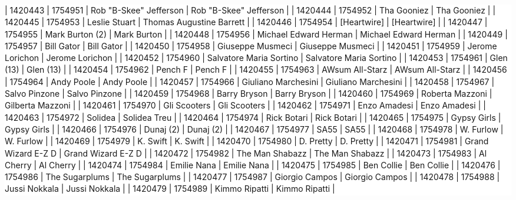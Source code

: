 | 1420443 | 1754951 | Rob "B-Skee" Jefferson | Rob "B-Skee" Jefferson |
| 1420444 | 1754952 | Tha Gooniez | Tha Gooniez |
| 1420445 | 1754953 | Leslie Stuart | Thomas Augustine Barrett |
| 1420446 | 1754954 | [Heartwire] | [Heartwire] |
| 1420447 | 1754955 | Mark Burton (2) | Mark Burton |
| 1420448 | 1754956 | Michael Edward Herman | Michael Edward Herman |
| 1420449 | 1754957 | Bill Gator | Bill Gator |
| 1420450 | 1754958 | Giuseppe Musmeci | Giuseppe Musmeci |
| 1420451 | 1754959 | Jerome Lorichon | Jerome Lorichon |
| 1420452 | 1754960 | Salvatore Maria Sortino | Salvatore Maria Sortino |
| 1420453 | 1754961 | Glen (13) | Glen (13) |
| 1420454 | 1754962 | Pench F | Pench F |
| 1420455 | 1754963 | AWsum All-Starz | AWsum All-Starz |
| 1420456 | 1754964 | Andy Poole | Andy Poole |
| 1420457 | 1754966 | Giuliano Marchesini | Giuliano Marchesini |
| 1420458 | 1754967 | Salvo Pinzone | Salvo Pinzone |
| 1420459 | 1754968 | Barry Bryson | Barry Bryson |
| 1420460 | 1754969 | Roberta Mazzoni | Gilberta Mazzoni |
| 1420461 | 1754970 | Gli Scooters | Gli Scooters |
| 1420462 | 1754971 | Enzo Amadesi | Enzo Amadesi |
| 1420463 | 1754972 | Solidea | Solidea Treu |
| 1420464 | 1754974 | Rick Botari | Rick Botari |
| 1420465 | 1754975 | Gypsy Girls | Gypsy Girls |
| 1420466 | 1754976 | Dunaj (2) | Dunaj (2) |
| 1420467 | 1754977 | SA55 | SA55 |
| 1420468 | 1754978 | W. Furlow | W. Furlow |
| 1420469 | 1754979 | K. Swift | K. Swift |
| 1420470 | 1754980 | D. Pretty | D. Pretty |
| 1420471 | 1754981 | Grand Wizard E-Z D | Grand Wizard E-Z D |
| 1420472 | 1754982 | The Man Shabazz | The Man Shabazz |
| 1420473 | 1754983 | Al Cherry | Al Cherry |
| 1420474 | 1754984 | Emilie Nana | Emilie Nana |
| 1420475 | 1754985 | Ben Collie | Ben Collie |
| 1420476 | 1754986 | The Sugarplums | The Sugarplums |
| 1420477 | 1754987 | Giorgio Campos | Giorgio Campos |
| 1420478 | 1754988 | Jussi Nokkala | Jussi Nokkala |
| 1420479 | 1754989 | Kimmo Ripatti | Kimmo Ripatti |